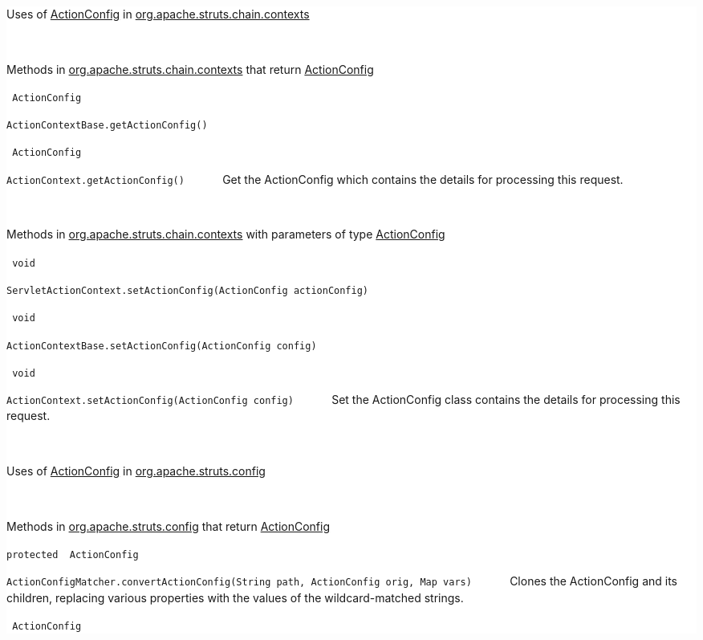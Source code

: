 
<span id="org.apache.struts.chain.contexts"></span>

Uses of [ActionConfig](../../../../../org/apache/struts/config/ActionConfig.html.md "class in org.apache.struts.config") in [org.apache.struts.chain.contexts](../../../../../org/apache/struts/chain/contexts/package-summary.html)

 

Methods in [org.apache.struts.chain.contexts](../../../../../org/apache/struts/chain/contexts/package-summary.html.md) that return [ActionConfig](../../../../../org/apache/struts/config/ActionConfig.html "class in org.apache.struts.config")

` ActionConfig`

`ActionContextBase.getActionConfig()`
            

` ActionConfig`

`ActionContext.getActionConfig()`
            Get the ActionConfig which contains the details for processing this request.

 

Methods in [org.apache.struts.chain.contexts](../../../../../org/apache/struts/chain/contexts/package-summary.html.md) with parameters of type [ActionConfig](../../../../../org/apache/struts/config/ActionConfig.html "class in org.apache.struts.config")

` void`

`ServletActionContext.setActionConfig(ActionConfig actionConfig)`
            

` void`

`ActionContextBase.setActionConfig(ActionConfig config)`
            

` void`

`ActionContext.setActionConfig(ActionConfig config)`
            Set the ActionConfig class contains the details for processing this request.

 

<span id="org.apache.struts.config"></span>

Uses of [ActionConfig](../../../../../org/apache/struts/config/ActionConfig.html.md "class in org.apache.struts.config") in [org.apache.struts.config](../../../../../org/apache/struts/config/package-summary.html)

 

Methods in [org.apache.struts.config](../../../../../org/apache/struts/config/package-summary.html.md) that return [ActionConfig](../../../../../org/apache/struts/config/ActionConfig.html "class in org.apache.struts.config")

`protected  ActionConfig`

`ActionConfigMatcher.convertActionConfig(String path, ActionConfig orig, Map vars)`
            Clones the ActionConfig and its children, replacing various properties with the values of the wildcard-matched strings.

` ActionConfig`
